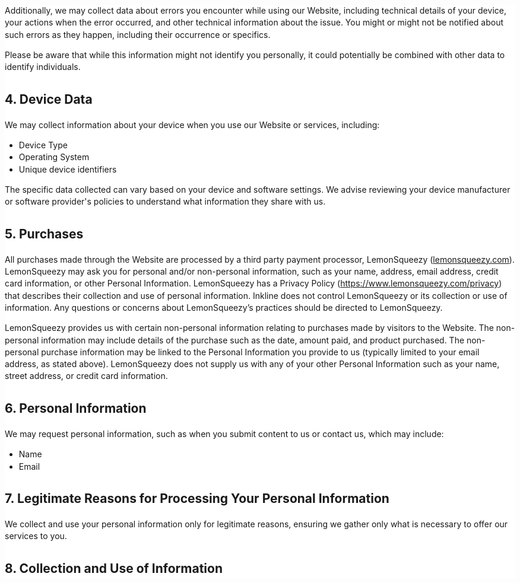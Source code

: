 Additionally, we may collect data about errors you encounter while using our Website, including technical details of your device, your actions when the error occurred, and other technical information about the issue. You might or might not be notified about such errors as they happen, including their occurrence or specifics.

Please be aware that while this information might not identify you personally, it could potentially be combined with other data to identify individuals.

## 4. Device Data

We may collect information about your device when you use our Website or services, including:

- Device Type
- Operating System
- Unique device identifiers

The specific data collected can vary based on your device and software settings. We advise reviewing your device manufacturer or software provider's policies to understand what information they share with us.

## 5. Purchases

All purchases made through the Website are processed by a third party payment processor, LemonSqueezy ([lemonsqueezy.com](https://lemonsqueezy.com)). LemonSqueezy may ask you for personal and/or non-personal information, such as your name, address, email address, credit card information, or other Personal Information. LemonSqueezy has a Privacy Policy (https://www.lemonsqueezy.com/privacy) that describes their collection and use of personal information. Inkline does not control LemonSqueezy or its collection or use of information. Any questions or concerns about LemonSqueezy’s practices should be directed to LemonSqueezy.

LemonSqueezy provides us with certain non-personal information relating to purchases made by visitors to the Website. The non-personal information may include details of the purchase such as the date, amount paid, and product purchased. The non-personal purchase information may be linked to the Personal Information you provide to us (typically limited to your email address, as stated above). LemonSqueezy does not supply us with any of your other Personal Information such as your name, street address, or credit card information.

## 6. Personal Information

We may request personal information, such as when you submit content to us or contact us, which may include:

- Name
- Email

## 7. Legitimate Reasons for Processing Your Personal Information

We collect and use your personal information only for legitimate reasons, ensuring we gather only what is necessary to offer our services to you.

## 8. Collection and Use of Information

